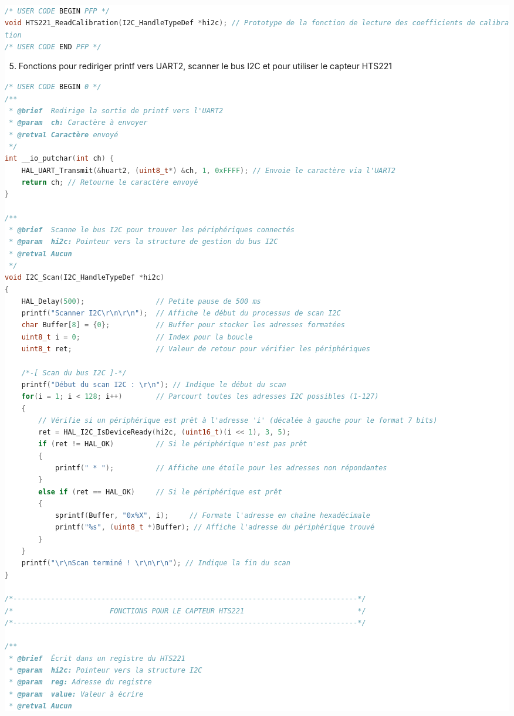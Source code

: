 ```c
/* USER CODE BEGIN PFP */
void HTS221_ReadCalibration(I2C_HandleTypeDef *hi2c); // Prototype de la fonction de lecture des coefficients de calibration
/* USER CODE END PFP */
```

5. Fonctions pour rediriger printf vers UART2, scanner le bus I2C et pour utiliser le capteur HTS221

```c
/* USER CODE BEGIN 0 */
/**
 * @brief  Redirige la sortie de printf vers l'UART2
 * @param  ch: Caractère à envoyer
 * @retval Caractère envoyé
 */
int __io_putchar(int ch) {
    HAL_UART_Transmit(&huart2, (uint8_t*) &ch, 1, 0xFFFF); // Envoie le caractère via l'UART2
    return ch; // Retourne le caractère envoyé
}

/**
 * @brief  Scanne le bus I2C pour trouver les périphériques connectés
 * @param  hi2c: Pointeur vers la structure de gestion du bus I2C
 * @retval Aucun
 */
void I2C_Scan(I2C_HandleTypeDef *hi2c)
{
    HAL_Delay(500);                 // Petite pause de 500 ms
    printf("Scanner I2C\r\n\r\n");  // Affiche le début du processus de scan I2C
    char Buffer[8] = {0};           // Buffer pour stocker les adresses formatées
    uint8_t i = 0;                  // Index pour la boucle
    uint8_t ret;                    // Valeur de retour pour vérifier les périphériques

    /*-[ Scan du bus I2C ]-*/
    printf("Début du scan I2C : \r\n"); // Indique le début du scan
    for(i = 1; i < 128; i++)        // Parcourt toutes les adresses I2C possibles (1-127)
    {
        // Vérifie si un périphérique est prêt à l'adresse 'i' (décalée à gauche pour le format 7 bits)
        ret = HAL_I2C_IsDeviceReady(hi2c, (uint16_t)(i << 1), 3, 5);
        if (ret != HAL_OK)          // Si le périphérique n'est pas prêt
        {
            printf(" * ");          // Affiche une étoile pour les adresses non répondantes
        }
        else if (ret == HAL_OK)     // Si le périphérique est prêt
        {
            sprintf(Buffer, "0x%X", i);     // Formate l'adresse en chaîne hexadécimale
            printf("%s", (uint8_t *)Buffer); // Affiche l'adresse du périphérique trouvé
        }
    }
    printf("\r\nScan terminé ! \r\n\r\n"); // Indique la fin du scan
}

/*----------------------------------------------------------------------------------*/
/*                       FONCTIONS POUR LE CAPTEUR HTS221                           */
/*----------------------------------------------------------------------------------*/

/**
 * @brief  Écrit dans un registre du HTS221
 * @param  hi2c: Pointeur vers la structure I2C
 * @param  reg: Adresse du registre
 * @param  value: Valeur à écrire
 * @retval Aucun
```